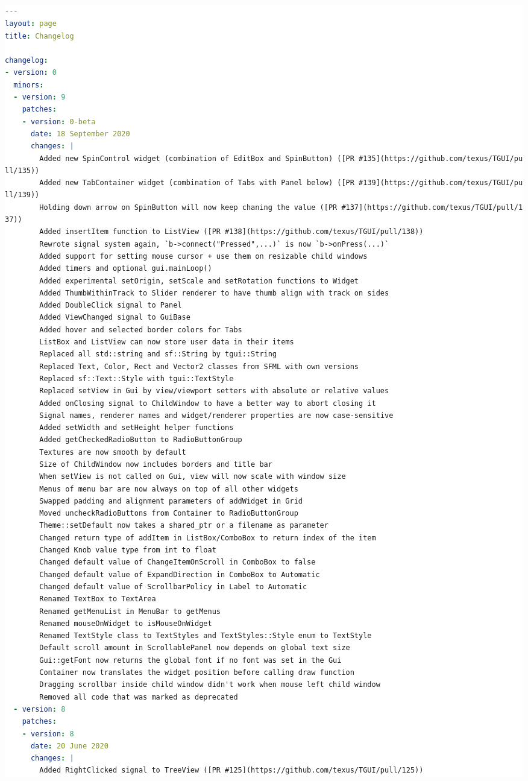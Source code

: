 ```yaml
---
layout: page
title: Changelog

changelog:
- version: 0
  minors:
  - version: 9
    patches:
    - version: 0-beta
      date: 18 September 2020
      changes: |
        Added new SpinControl widget (combination of EditBox and SpinButton) ([PR #135](https://github.com/texus/TGUI/pull/135))
        Added new TabContainer widget (combination of Tabs with Panel below) ([PR #139](https://github.com/texus/TGUI/pull/139))
        Holding down arrow on SpinButton will now keep chaning the value ([PR #137](https://github.com/texus/TGUI/pull/137))
        Added insertItem function to ListView ([PR #138](https://github.com/texus/TGUI/pull/138))
        Rewrote signal system again, `b->connect("Pressed",...)` is now `b->onPress(...)`
        Added support for setting mouse cursor + use them on resizable child windows
        Added timers and optional gui.mainLoop()
        Added experimental setOrigin, setScale and setRotation functions to Widget
        Added ThumbWithinTrack to Slider renderer to have thumb align with track on sides
        Added DoubleClick signal to Panel
        Added ViewChanged signal to GuiBase
        Added hover and selected border colors for Tabs
        ListBox and ListView can now store user data in their items
        Replaced all std::string and sf::String by tgui::String
        Replaced Text, Color, Rect and Vector2 classes from SFML with own versions
        Replaced sf::Text::Style with tgui::TextStyle
        Replaced setView in Gui by view/viewport setters with absolute or relative values
        Added onClosing signal to ChildWindow to have a better way to abort closing it
        Signal names, renderer names and widget/renderer properties are now case-sensitive
        Added setWidth and setHeight helper functions
        Added getCheckedRadioButton to RadioButtonGroup
        Textures are now smooth by default
        Size of ChildWindow now includes borders and title bar
        When setView is not called on Gui, view will now scale with window size
        Menus of menu bar are now always on top of all other widgets
        Swapped padding and alignment parameters of addWidget in Grid
        Moved uncheckRadioButtons from Container to RadioButtonGroup
        Theme::setDefault now takes a shared_ptr or a filename as parameter
        Changed return type of addItem in ListBox/ComboBox to return index of the item
        Changed Knob value type from int to float
        Changed default value of ChangeItemOnScroll in ComboBox to false
        Changed default value of ExpandDirection in ComboBox to Automatic
        Changed default value of ScrollbarPolicy in Label to Automatic
        Renamed TextBox to TextArea
        Renamed getMenuList in MenuBar to getMenus
        Renamed mouseOnWidget to isMouseOnWidget
        Renamed TextStyle class to TextStyles and TextStyles::Style enum to TextStyle
        Default scroll amount in ScrollablePanel now depends on global text size
        Gui::getFont now returns the global font if no font was set in the Gui
        Container now translates the widget position before calling draw function
        Dragging scrollbar inside child window didn't work when mouse left child window
        Removed all code that was marked as deprecated
  - version: 8
    patches:
    - version: 8
      date: 20 June 2020
      changes: |
        Added RightClicked signal to TreeView ([PR #125](https://github.com/texus/TGUI/pull/125))
```